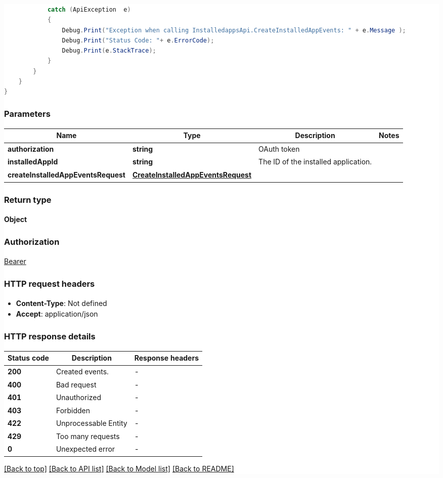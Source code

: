 ```csharp
            catch (ApiException  e)
            {
                Debug.Print("Exception when calling InstalledappsApi.CreateInstalledAppEvents: " + e.Message );
                Debug.Print("Status Code: "+ e.ErrorCode);
                Debug.Print(e.StackTrace);
            }
        }
    }
}
```

### Parameters

Name | Type | Description  | Notes
------------- | ------------- | ------------- | -------------
 **authorization** | **string**| OAuth token | 
 **installedAppId** | **string**| The ID of the installed application. | 
 **createInstalledAppEventsRequest** | [**CreateInstalledAppEventsRequest**](CreateInstalledAppEventsRequest.md)|  | 

### Return type

**Object**

### Authorization

[Bearer](../README.md#Bearer)

### HTTP request headers

 - **Content-Type**: Not defined
 - **Accept**: application/json

### HTTP response details
| Status code | Description | Response headers |
|-------------|-------------|------------------|
| **200** | Created events. |  -  |
| **400** | Bad request |  -  |
| **401** | Unauthorized |  -  |
| **403** | Forbidden |  -  |
| **422** | Unprocessable Entity |  -  |
| **429** | Too many requests |  -  |
| **0** | Unexpected error |  -  |

[[Back to top]](#) [[Back to API list]](../README.md#documentation-for-api-endpoints) [[Back to Model list]](../README.md#documentation-for-models) [[Back to README]](../README.md)
